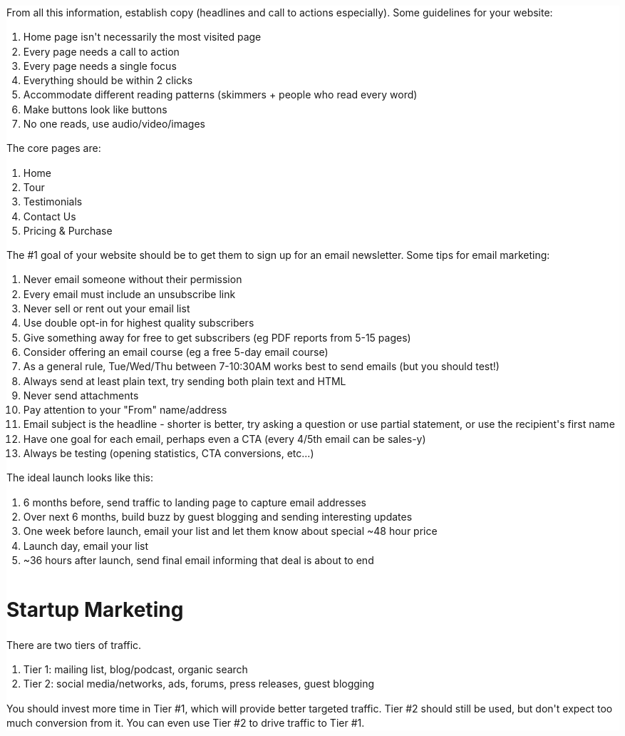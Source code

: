From all this information, establish copy (headlines and call to actions especially). Some
guidelines for your website:

1. Home page isn't necessarily the most visited page
2. Every page needs a call to action
3. Every page needs a single focus
4. Everything should be within 2 clicks
5. Accommodate different reading patterns (skimmers + people who read every word)
6. Make buttons look like buttons
7. No one reads, use audio/video/images

The core pages are:

1. Home
2. Tour
3. Testimonials
4. Contact Us
5. Pricing & Purchase

The #1 goal of your website should be to get them to sign up for an email newsletter. Some tips for
email marketing:

1. Never email someone without their permission
2. Every email must include an unsubscribe link
3. Never sell or rent out your email list
4. Use double opt-in for highest quality subscribers
5. Give something away for free to get subscribers (eg PDF reports from 5-15 pages)
6. Consider offering an email course (eg a free 5-day email course)
7. As a general rule, Tue/Wed/Thu between 7-10:30AM works best to send emails (but you should test!)
8. Always send at least plain text, try sending both plain text and HTML
9. Never send attachments
10. Pay attention to your "From" name/address
11. Email subject is the headline - shorter is better, try asking a question or use partial
   statement, or use the recipient's first name
12. Have one goal for each email, perhaps even a CTA (every 4/5th email can be sales-y)
13. Always be testing (opening statistics, CTA conversions, etc...)

The ideal launch looks like this:

1. 6 months before, send traffic to landing page to capture email addresses
2. Over next 6 months, build buzz by guest blogging and sending interesting updates
3. One week before launch, email your list and let them know about special ~48 hour price
4. Launch day, email your list
5. ~36 hours after launch, send final email informing that deal is about to end

# Startup Marketing

There are two tiers of traffic.

1. Tier 1: mailing list, blog/podcast, organic search
2. Tier 2: social media/networks, ads, forums, press releases, guest blogging

You should invest more time in Tier #1, which will provide better targeted traffic. Tier #2 should
still be used, but don't expect too much conversion from it. You can even use Tier #2 to drive
traffic to Tier #1.

